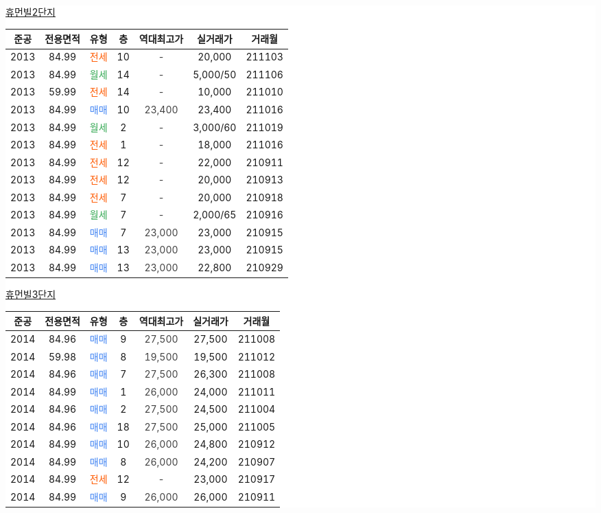
<script async src="//pagead2.googlesyndication.com/pagead/js/adsbygoogle.js"></script>

<ins class="adsbygoogle"
     style="display:block"
     data-ad-client="ca-pub-2446590836940007"
     data-ad-slot="1659523306"
     data-ad-format="auto"
     data-full-width-responsive="true"></ins>
<script>
(adsbygoogle = window.adsbygoogle || []).push({});
</script>


[휴먼빌2단지](https://search.naver.com/search.naver?query=%EA%B2%BD%EC%83%81%EB%82%A8%EB%8F%84+%EC%B0%BD%EC%9B%90%EC%8B%9C+%EC%9D%98%EC%B0%BD%EA%B5%AC+%EB%B6%81%EB%A9%B4+%EB%AC%B4%EB%8F%99%EB%A6%AC+%ED%9C%B4%EB%A8%BC%EB%B9%8C2%EB%8B%A8%EC%A7%80)

|준공|전용면적|유형|층|역대최고가|실거래가|거래월|
|:---:|:---:|:---:|:---:|:---:|:---:|:---:|
|2013|84.99|<span style="color:#ff5a00">전세</span>|10|<span style="color:#444444">-</span>|20,000|211103|
|2013|84.99|<span style="color:#34a853">월세</span>|14|<span style="color:#444444">-</span>|5,000/50|211106|
|2013|59.99|<span style="color:#ff5a00">전세</span>|14|<span style="color:#444444">-</span>|10,000|211010|
|2013|84.99|<span style="color:#4285f3">매매</span>|10|<span style="color:#444444">23,400</span>|23,400|211016|
|2013|84.99|<span style="color:#34a853">월세</span>|2|<span style="color:#444444">-</span>|3,000/60|211019|
|2013|84.99|<span style="color:#ff5a00">전세</span>|1|<span style="color:#444444">-</span>|18,000|211016|
|2013|84.99|<span style="color:#ff5a00">전세</span>|12|<span style="color:#444444">-</span>|22,000|210911|
|2013|84.99|<span style="color:#ff5a00">전세</span>|12|<span style="color:#444444">-</span>|20,000|210913|
|2013|84.99|<span style="color:#ff5a00">전세</span>|7|<span style="color:#444444">-</span>|20,000|210918|
|2013|84.99|<span style="color:#34a853">월세</span>|7|<span style="color:#444444">-</span>|2,000/65|210916|
|2013|84.99|<span style="color:#4285f3">매매</span>|7|<span style="color:#444444">23,000</span>|23,000|210915|
|2013|84.99|<span style="color:#4285f3">매매</span>|13|<span style="color:#444444">23,000</span>|23,000|210915|
|2013|84.99|<span style="color:#4285f3">매매</span>|13|<span style="color:#444444">23,000</span>|22,800|210929|

[휴먼빌3단지](https://search.naver.com/search.naver?query=%EA%B2%BD%EC%83%81%EB%82%A8%EB%8F%84+%EC%B0%BD%EC%9B%90%EC%8B%9C+%EC%9D%98%EC%B0%BD%EA%B5%AC+%EB%B6%81%EB%A9%B4+%EB%AC%B4%EB%8F%99%EB%A6%AC+%ED%9C%B4%EB%A8%BC%EB%B9%8C3%EB%8B%A8%EC%A7%80)

|준공|전용면적|유형|층|역대최고가|실거래가|거래월|
|:---:|:---:|:---:|:---:|:---:|:---:|:---:|
|2014|84.96|<span style="color:#4285f3">매매</span>|9|<span style="color:#444444">27,500</span>|27,500|211008|
|2014|59.98|<span style="color:#4285f3">매매</span>|8|<span style="color:#444444">19,500</span>|19,500|211012|
|2014|84.96|<span style="color:#4285f3">매매</span>|7|<span style="color:#444444">27,500</span>|26,300|211008|
|2014|84.99|<span style="color:#4285f3">매매</span>|1|<span style="color:#444444">26,000</span>|24,000|211011|
|2014|84.96|<span style="color:#4285f3">매매</span>|2|<span style="color:#444444">27,500</span>|24,500|211004|
|2014|84.96|<span style="color:#4285f3">매매</span>|18|<span style="color:#444444">27,500</span>|25,000|211005|
|2014|84.99|<span style="color:#4285f3">매매</span>|10|<span style="color:#444444">26,000</span>|24,800|210912|
|2014|84.99|<span style="color:#4285f3">매매</span>|8|<span style="color:#444444">26,000</span>|24,200|210907|
|2014|84.99|<span style="color:#ff5a00">전세</span>|12|<span style="color:#444444">-</span>|23,000|210917|
|2014|84.99|<span style="color:#4285f3">매매</span>|9|<span style="color:#444444">26,000</span>|26,000|210911|